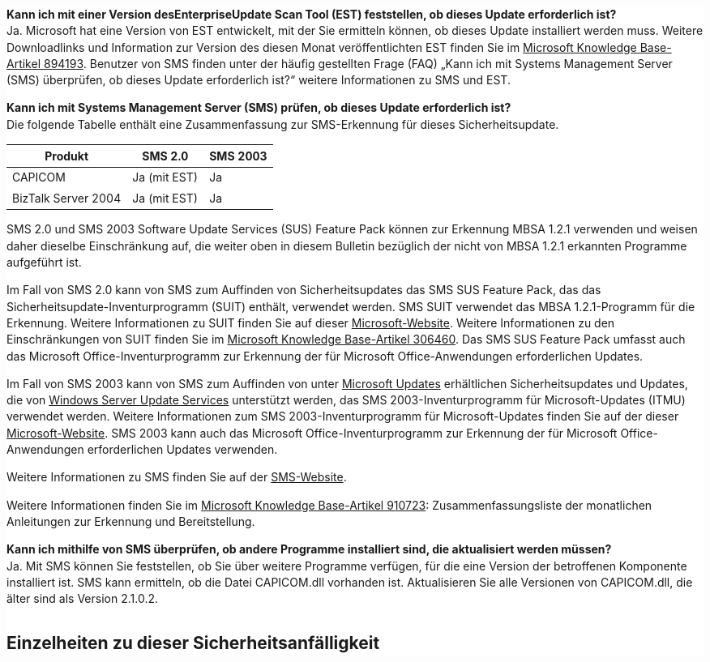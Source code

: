 **Kann ich mit einer Version desEnterpriseUpdate Scan Tool (EST) feststellen, ob dieses Update erforderlich ist?**  
Ja. Microsoft hat eine Version von EST entwickelt, mit der Sie ermitteln können, ob dieses Update installiert werden muss. Weitere Downloadlinks und Information zur Version des diesen Monat veröffentlichten EST finden Sie im [Microsoft Knowledge Base-Artikel 894193](http://support.microsoft.com/kb/894193). Benutzer von SMS finden unter der häufig gestellten Frage (FAQ) „Kann ich mit Systems Management Server (SMS) überprüfen, ob dieses Update erforderlich ist?“ weitere Informationen zu SMS und EST.

**Kann ich mit Systems Management Server (SMS) prüfen, ob dieses Update erforderlich ist?**  
Die folgende Tabelle enthält eine Zusammenfassung zur SMS-Erkennung für dieses Sicherheitsupdate.

| Produkt             | SMS 2.0      | SMS 2003 |
|---------------------|--------------|----------|
| CAPICOM             | Ja (mit EST) | Ja       |
| BizTalk Server 2004 | Ja (mit EST) | Ja       |

SMS 2.0 und SMS 2003 Software Update Services (SUS) Feature Pack können zur Erkennung MBSA 1.2.1 verwenden und weisen daher dieselbe Einschränkung auf, die weiter oben in diesem Bulletin bezüglich der nicht von MBSA 1.2.1 erkannten Programme aufgeführt ist.

Im Fall von SMS 2.0 kann von SMS zum Auffinden von Sicherheitsupdates das SMS SUS Feature Pack, das das Sicherheitsupdate-Inventurprogramm (SUIT) enthält, verwendet werden. SMS SUIT verwendet das MBSA 1.2.1-Programm für die Erkennung. Weitere Informationen zu SUIT finden Sie auf dieser [Microsoft-Website](http://support.microsoft.com/kb/894154/). Weitere Informationen zu den Einschränkungen von SUIT finden Sie im [Microsoft Knowledge Base-Artikel 306460](http://support.microsoft.com/kb/306460/). Das SMS SUS Feature Pack umfasst auch das Microsoft Office-Inventurprogramm zur Erkennung der für Microsoft Office-Anwendungen erforderlichen Updates.

Im Fall von SMS 2003 kann von SMS zum Auffinden von unter [Microsoft Updates](http://update.microsoft.com/microsoftupdate) erhältlichen Sicherheitsupdates und Updates, die von [Windows Server Update Services](http://www.microsoft.com/germany/windowsserver2003/technologien/updateservices/default.mspx) unterstützt werden, das SMS 2003-Inventurprogramm für Microsoft-Updates (ITMU) verwendet werden. Weitere Informationen zum SMS 2003-Inventurprogramm für Microsoft-Updates finden Sie auf der dieser [Microsoft-Website](http://go.microsoft.com/fwlink/?linkid=72181). SMS 2003 kann auch das Microsoft Office-Inventurprogramm zur Erkennung der für Microsoft Office-Anwendungen erforderlichen Updates verwenden.

Weitere Informationen zu SMS finden Sie auf der [SMS-Website](http://www.microsoft.com/germany/smserver/default.mspx).

Weitere Informationen finden Sie im [Microsoft Knowledge Base-Artikel 910723](http://support.microsoft.com/kb/910723): Zusammenfassungsliste der monatlichen Anleitungen zur Erkennung und Bereitstellung.

**Kann ich mithilfe von SMS überprüfen, ob andere Programme installiert sind, die aktualisiert werden müssen?**  
Ja. Mit SMS können Sie feststellen, ob Sie über weitere Programme verfügen, für die eine Version der betroffenen Komponente installiert ist. SMS kann ermitteln, ob die Datei CAPICOM.dll vorhanden ist. Aktualisieren Sie alle Versionen von CAPICOM.dll, die älter sind als Version 2.1.0.2.

Einzelheiten zu dieser Sicherheitsanfälligkeit
----------------------------------------------
